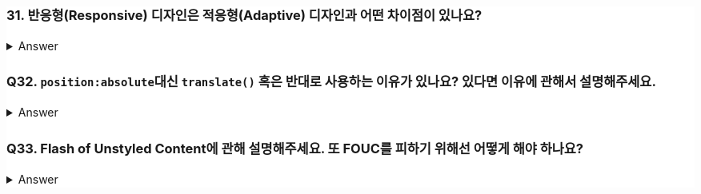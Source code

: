 ### 31. 반응형(Responsive) 디자인은 적응형(Adaptive) 디자인과 어떤 차이점이 있나요?

<details><summary>Answer</summary></details>

### Q32. `position:absolute`대신 `translate()` 혹은 반대로 사용하는 이유가 있나요? 있다면 이유에 관해서 설명해주세요.

<details><summary>Answer</summary></details>

### Q33. Flash of Unstyled Content에 관해 설명해주세요. 또 FOUC를 피하기 위해선 어떻게 해야 하나요?

<details><summary>Answer</summary></details>
